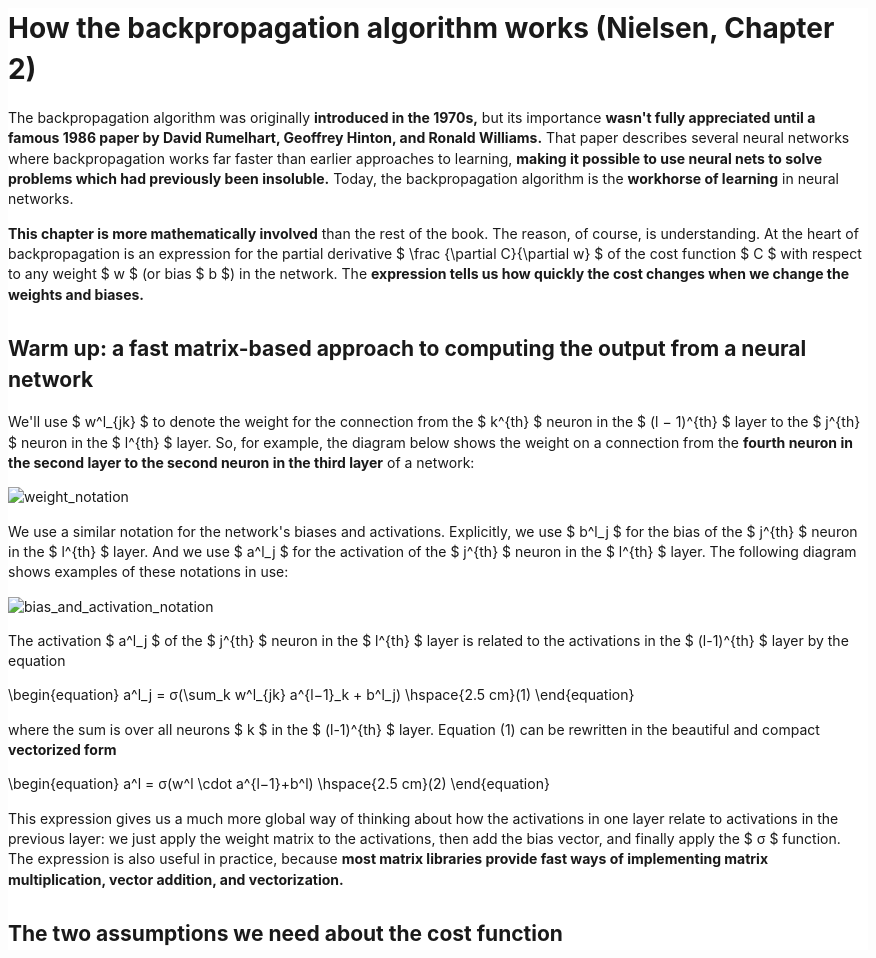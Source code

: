How the backpropagation algorithm works (Nielsen, Chapter 2)
====================================================================

The backpropagation algorithm was originally **introduced in the 1970s,** but its importance **wasn't fully appreciated until a famous 1986 paper by David Rumelhart, Geoffrey Hinton, and Ronald Williams.** That paper describes several neural networks where backpropagation works far faster than earlier approaches to learning, **making it possible to use neural nets to solve problems which had previously been insoluble.** Today, the backpropagation algorithm is the **workhorse of learning** in neural networks.

**This chapter is more mathematically involved** than the rest of the book. The reason, of course, is understanding. At the heart of backpropagation is an expression for the partial derivative $ \frac {\partial C}{\partial w} $ of the cost function $ C $ with respect to any weight $ w $ (or bias $ b $) in the network. The **expression tells us how quickly the cost changes when we change the weights and biases.**

## Warm up: a fast matrix-based approach to computing the output from a neural network ##

We'll use $ w^l_{jk} $ to denote the weight for the connection from the $ k^{th} $ neuron in the $ (l − 1)^{th} $ layer to the $ j^{th} $ neuron in the $ l^{th} $ layer. So, for example, the diagram below shows the weight on a connection from the **fourth neuron in the second layer to the second neuron in the third layer** of a network:

![weight_notation](http://neuralnetworksanddeeplearning.com/images/tikz16.png)

We use a similar notation for the network's biases and activations. Explicitly, we use $ b^l_j $ for the bias of the $ j^{th} $ neuron in the $ l^{th} $ layer. And we use $ a^l_j $ for the activation of the $ j^{th} $ neuron in the $ l^{th} $ layer. The following diagram shows examples of these notations in use:

![bias_and_activation_notation](http://neuralnetworksanddeeplearning.com/images/tikz17.png)

The activation $ a^l_j $ of the $ j^{th} $ neuron in the $ l^{th} $ layer is related to the activations in the $ (l-1)^{th} $ layer by the equation

\begin{equation}
	a^l_j = σ(\sum_k w^l_{jk} a^{l−1}_k + b^l_j) \hspace{2.5 cm}(1)
\end{equation}

where the sum is over all neurons $ k $ in the $ (l-1)^{th} $ layer. Equation (1) can be rewritten in the beautiful and compact **vectorized form**

\begin{equation}
	a^l = σ(w^l \cdot a^{l−1}+b^l) \hspace{2.5 cm}(2)
\end{equation}

This expression gives us a much more global way of thinking about how the activations in one layer relate to activations in the previous layer: we just apply the weight matrix to the activations, then add the bias vector, and finally apply the $ σ $ function. The expression is also useful in practice, because **most matrix libraries provide fast ways of implementing matrix multiplication, vector addition, and vectorization.**

## The two assumptions we need about the cost function
